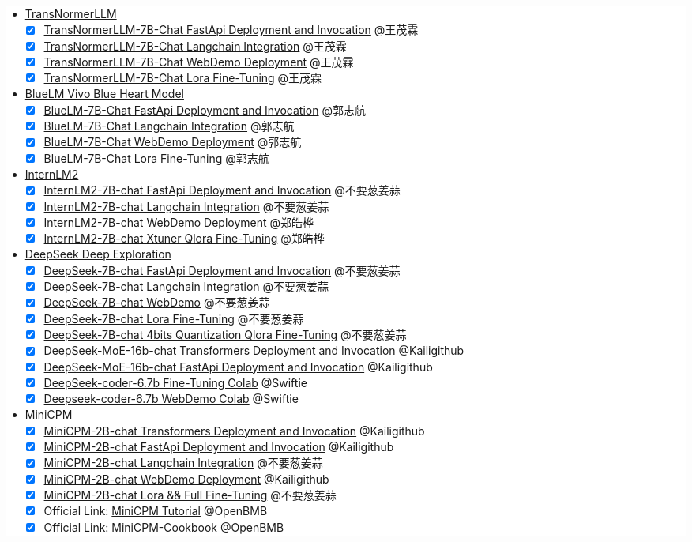 - [TransNormerLLM](https://github.com/OpenNLPLab/TransnormerLLM.git)
  - [x] [TransNormerLLM-7B-Chat FastApi Deployment and Invocation](./models/TransNormer/01-TransNormer-7B%20FastApi%20部署调用.md) @王茂霖
  - [x] [TransNormerLLM-7B-Chat Langchain Integration](./models/TransNormer/02-TransNormer-7B%20接入langchain搭建知识库助手.md) @王茂霖
  - [x] [TransNormerLLM-7B-Chat WebDemo Deployment](./models/TransNormer/03-TransNormer-7B%20WebDemo.md) @王茂霖
  - [x] [TransNormerLLM-7B-Chat Lora Fine-Tuning](./models/TransNormer/04-TrasnNormer-7B%20Lora%20微调.md) @王茂霖

- [BlueLM Vivo Blue Heart Model](https://github.com/vivo-ai-lab/BlueLM.git)
  - [x] [BlueLM-7B-Chat FastApi Deployment and Invocation](./models/BlueLM/01-BlueLM-7B-Chat%20FastApi%20部署.md) @郭志航
  - [x] [BlueLM-7B-Chat Langchain Integration](./models/BlueLM/02-BlueLM-7B-Chat%20langchain%20接入.md) @郭志航
  - [x] [BlueLM-7B-Chat WebDemo Deployment](./models/BlueLM/03-BlueLM-7B-Chat%20WebDemo%20部署.md) @郭志航
  - [x] [BlueLM-7B-Chat Lora Fine-Tuning](./models/BlueLM/04-BlueLM-7B-Chat%20Lora%20微调.md) @郭志航

- [InternLM2](https://github.com/InternLM/InternLM)
  - [x] [InternLM2-7B-chat FastApi Deployment and Invocation](./models/InternLM2/01-InternLM2-7B-chat%20FastAPI部署.md) @不要葱姜蒜
  - [x] [InternLM2-7B-chat Langchain Integration](./models/InternLM2/02-InternLM2-7B-chat%20langchain%20接入.md) @不要葱姜蒜
  - [x] [InternLM2-7B-chat WebDemo Deployment](./models/InternLM2/03-InternLM2-7B-chat%20WebDemo%20部署.md) @郑皓桦
  - [x] [InternLM2-7B-chat Xtuner Qlora Fine-Tuning](./models/InternLM2/04-InternLM2-7B-chat%20Xtuner%20Qlora%20微调.md) @郑皓桦

- [DeepSeek Deep Exploration](https://github.com/deepseek-ai/DeepSeek-LLM)
  - [x] [DeepSeek-7B-chat FastApi Deployment and Invocation](./models/DeepSeek/01-DeepSeek-7B-chat%20FastApi.md) @不要葱姜蒜
  - [x] [DeepSeek-7B-chat Langchain Integration](./models/DeepSeek/02-DeepSeek-7B-chat%20langchain.md) @不要葱姜蒜
  - [x] [DeepSeek-7B-chat WebDemo](./models/DeepSeek/03-DeepSeek-7B-chat%20WebDemo.md) @不要葱姜蒜
  - [x] [DeepSeek-7B-chat Lora Fine-Tuning](./models/DeepSeek/04-DeepSeek-7B-chat%20Lora%20微调.md) @不要葱姜蒜
  - [x] [DeepSeek-7B-chat 4bits Quantization Qlora Fine-Tuning](./models/DeepSeek/05-DeepSeek-7B-chat%204bits量化%20Qlora%20微调.md) @不要葱姜蒜
  - [x] [DeepSeek-MoE-16b-chat Transformers Deployment and Invocation](./models/DeepSeek/06-DeepSeek-MoE-16b-chat%20Transformer部署调用.md) @Kailigithub
  - [x] [DeepSeek-MoE-16b-chat FastApi Deployment and Invocation](./models/DeepSeek/06-DeepSeek-MoE-16b-chat%20FastApi.md) @Kailigithub
  - [x] [DeepSeek-coder-6.7b Fine-Tuning Colab](./models/DeepSeek/07-deepseek_fine_tune.ipynb) @Swiftie
  - [x] [Deepseek-coder-6.7b WebDemo Colab](./models/DeepSeek/08-deepseek_web_demo.ipynb) @Swiftie

- [MiniCPM](https://github.com/OpenBMB/MiniCPM.git)
  - [x] [MiniCPM-2B-chat Transformers Deployment and Invocation](./models/MiniCPM/MiniCPM-2B-chat%20transformers%20部署调用.md) @Kailigithub 
  - [x] [MiniCPM-2B-chat FastApi Deployment and Invocation](./models/MiniCPM/MiniCPM-2B-chat%20FastApi%20部署调用.md) @Kailigithub 
  - [x] [MiniCPM-2B-chat Langchain Integration](./models/MiniCPM/MiniCPM-2B-chat%20langchain接入.md) @不要葱姜蒜 
  - [x] [MiniCPM-2B-chat WebDemo Deployment](./models/MiniCPM/MiniCPM-2B-chat%20WebDemo部署.md) @Kailigithub 
  - [x] [MiniCPM-2B-chat Lora && Full Fine-Tuning](./models/MiniCPM/MiniCPM-2B-chat%20Lora%20&&%20Full%20微调.md) @不要葱姜蒜 
  - [x] Official Link: [MiniCPM Tutorial](https://modelbest.feishu.cn/wiki/D2tFw8Pcsi5CIzkaHNacLK64npg) @OpenBMB 
  - [x] Official Link: [MiniCPM-Cookbook](https://github.com/OpenBMB/MiniCPM-CookBook) @OpenBMB
